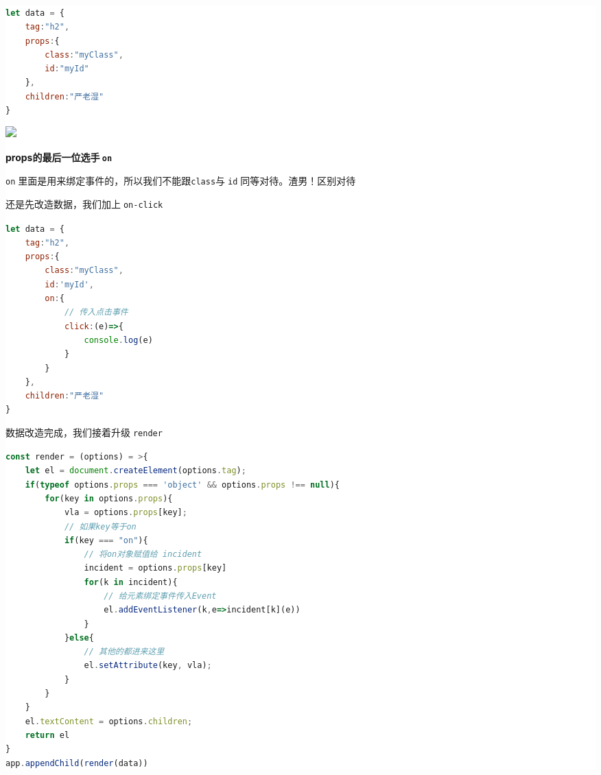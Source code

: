 ```js
let data = {
    tag:"h2",
    props:{
        class:"myClass",
        id:"myId"
    },
    children:"严老湿"
}
```


![](https://p3-juejin.byteimg.com/tos-cn-i-k3u1fbpfcp/492958ecab054e2c829593274f6d07fa~tplv-k3u1fbpfcp-zoom-1.image)




**props的最后一位选手 `on`**

`on` 里面是用来绑定事件的，所以我们不能跟`class`与 `id` 同等对待。渣男！区别对待

还是先改造数据，我们加上 `on-click` 

```js
let data = {
    tag:"h2",
    props:{
        class:"myClass",
        id:'myId',
        on:{
            // 传入点击事件
            click:(e)=>{
                console.log(e)
            }
        }
    },
    children:"严老湿"
}
```

数据改造完成，我们接着升级 `render`

```js
const render = (options) = >{
    let el = document.createElement(options.tag);
	if(typeof options.props === 'object' && options.props !== null){
    	for(key in options.props){
            vla = options.props[key];
            // 如果key等于on
            if(key === "on"){
                // 将on对象赋值给 incident
                incident = options.props[key]
                for(k in incident){
                    // 给元素绑定事件传入Event
                    el.addEventListener(k,e=>incident[k](e))
                }
            }else{
                // 其他的都进来这里
            	el.setAttribute(key, vla);
            }
        }
    }
	el.textContent = options.children;
	return el
}
app.appendChild(render(data))
```
